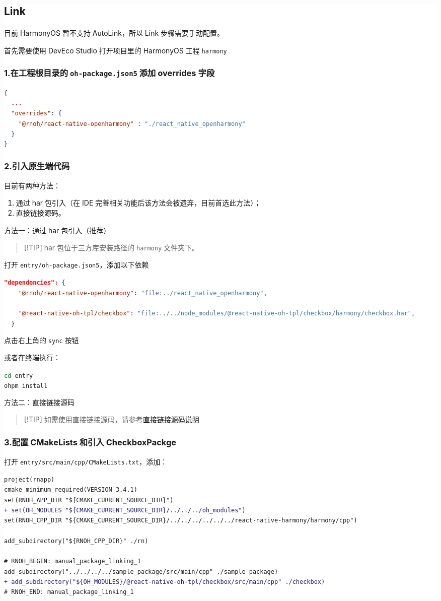 ## Link

目前 HarmonyOS 暂不支持 AutoLink，所以 Link 步骤需要手动配置。

首先需要使用 DevEco Studio 打开项目里的 HarmonyOS 工程 `harmony`

### 1.在工程根目录的 `oh-package.json5` 添加 overrides 字段

```json
{
  ...
  "overrides": {
    "@rnoh/react-native-openharmony" : "./react_native_openharmony"
  }
}
```

### 2.引入原生端代码

目前有两种方法：

1. 通过 har 包引入（在 IDE 完善相关功能后该方法会被遗弃，目前首选此方法）；
2. 直接链接源码。

方法一：通过 har 包引入（推荐）

> [!TIP] har 包位于三方库安装路径的 `harmony` 文件夹下。

打开 `entry/oh-package.json5`，添加以下依赖

```json
"dependencies": {
    "@rnoh/react-native-openharmony": "file:../react_native_openharmony",

    "@react-native-oh-tpl/checkbox": "file:../../node_modules/@react-native-oh-tpl/checkbox/harmony/checkbox.har",
  }
```

点击右上角的 `sync` 按钮

或者在终端执行：

```bash
cd entry
ohpm install
```

方法二：直接链接源码

> [!TIP] 如需使用直接链接源码，请参考[直接链接源码说明](/zh-cn/link-source-code.md)

### 3.配置 CMakeLists 和引入 CheckboxPackge

打开 `entry/src/main/cpp/CMakeLists.txt`，添加：

```diff
project(rnapp)
cmake_minimum_required(VERSION 3.4.1)
set(RNOH_APP_DIR "${CMAKE_CURRENT_SOURCE_DIR}")
+ set(OH_MODULES "${CMAKE_CURRENT_SOURCE_DIR}/../../../oh_modules")
set(RNOH_CPP_DIR "${CMAKE_CURRENT_SOURCE_DIR}/../../../../../../react-native-harmony/harmony/cpp")

add_subdirectory("${RNOH_CPP_DIR}" ./rn)

# RNOH_BEGIN: manual_package_linking_1
add_subdirectory("../../../../sample_package/src/main/cpp" ./sample-package)
+ add_subdirectory("${OH_MODULES}/@react-native-oh-tpl/checkbox/src/main/cpp" ./checkbox)
# RNOH_END: manual_package_linking_1

```